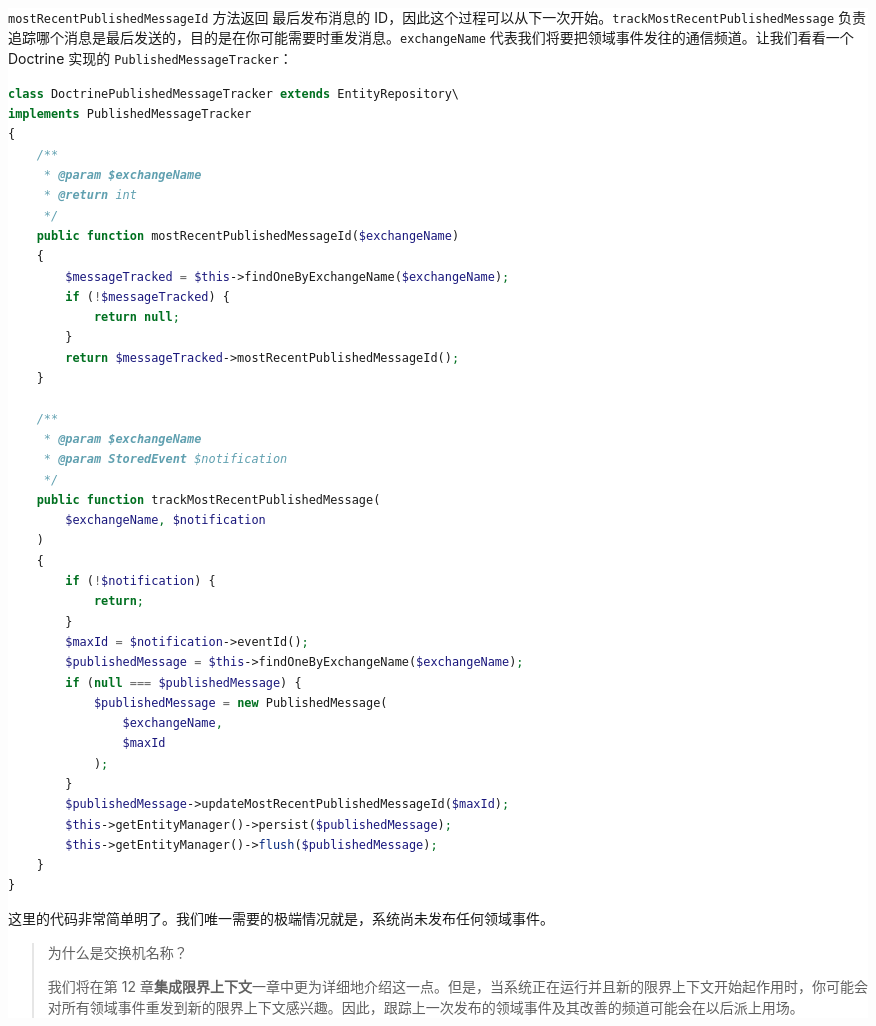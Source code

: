 `mostRecentPublishedMessageId` 方法返回 最后发布消息的 ID，因此这个过程可以从下一次开始。`trackMostRecentPublishedMessage` 负责追踪哪个消息是最后发送的，目的是在你可能需要时重发消息。`exchangeName` 代表我们将要把领域事件发往的通信频道。让我们看看一个 Doctrine 实现的 `PublishedMessageTracker`：

```php
class DoctrinePublishedMessageTracker extends EntityRepository\
implements PublishedMessageTracker
{
    /**
     * @param $exchangeName
     * @return int
     */
    public function mostRecentPublishedMessageId($exchangeName)
    {
        $messageTracked = $this->findOneByExchangeName($exchangeName);
        if (!$messageTracked) {
            return null;
        }
        return $messageTracked->mostRecentPublishedMessageId();
    }

    /**
     * @param $exchangeName
     * @param StoredEvent $notification
     */
    public function trackMostRecentPublishedMessage(
        $exchangeName, $notification
    )
    {
        if (!$notification) {
            return;
        }
        $maxId = $notification->eventId();
        $publishedMessage = $this->findOneByExchangeName($exchangeName);
        if (null === $publishedMessage) {
            $publishedMessage = new PublishedMessage(
                $exchangeName,
                $maxId
            );
        }
        $publishedMessage->updateMostRecentPublishedMessageId($maxId);
        $this->getEntityManager()->persist($publishedMessage);
        $this->getEntityManager()->flush($publishedMessage);
    }
}
```

这里的代码非常简单明了。我们唯一需要的极端情况就是，系统尚未发布任何领域事件。

> 为什么是交换机名称？
>  
> 我们将在第 12 章**集成限界上下文**一章中更为详细地介绍这一点。但是，当系统正在运行并且新的限界上下文开始起作用时，你可能会对所有领域事件重发到新的限界上下文感兴趣。因此，跟踪上一次发布的领域事件及其改善的频道可能会在以后派上用场。
